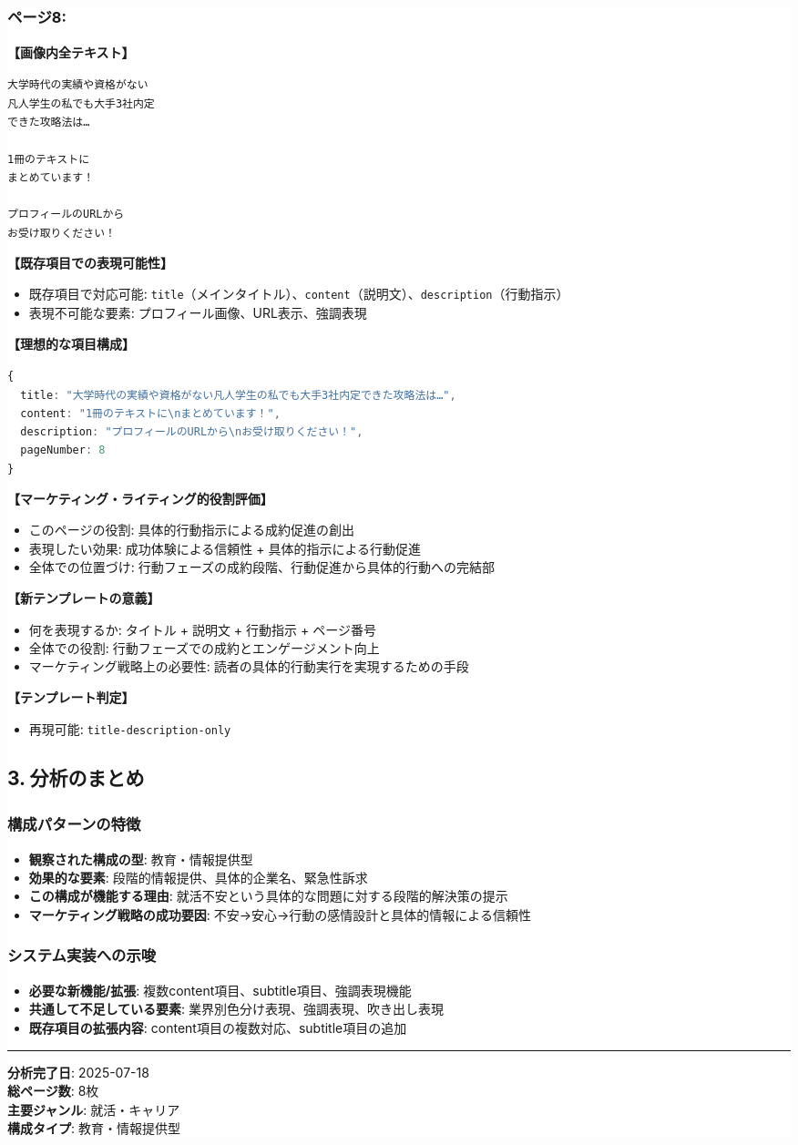 ### ページ8:
**【画像内全テキスト】**
```
大学時代の実績や資格がない
凡人学生の私でも大手3社内定
できた攻略法は…

1冊のテキストに
まとめています！

プロフィールのURLから
お受け取りください！
```

**【既存項目での表現可能性】**
- 既存項目で対応可能: `title`（メインタイトル）、`content`（説明文）、`description`（行動指示）
- 表現不可能な要素: プロフィール画像、URL表示、強調表現

**【理想的な項目構成】**
```typescript
{
  title: "大学時代の実績や資格がない凡人学生の私でも大手3社内定できた攻略法は…",
  content: "1冊のテキストに\nまとめています！",
  description: "プロフィールのURLから\nお受け取りください！",
  pageNumber: 8
}
```

**【マーケティング・ライティング的役割評価】**
- このページの役割: 具体的行動指示による成約促進の創出
- 表現したい効果: 成功体験による信頼性 + 具体的指示による行動促進
- 全体での位置づけ: 行動フェーズの成約段階、行動促進から具体的行動への完結部

**【新テンプレートの意義】**
- 何を表現するか: タイトル + 説明文 + 行動指示 + ページ番号
- 全体での役割: 行動フェーズでの成約とエンゲージメント向上
- マーケティング戦略上の必要性: 読者の具体的行動実行を実現するための手段

**【テンプレート判定】**
- 再現可能: `title-description-only`

## 3. **分析のまとめ**

### 構成パターンの特徴
- **観察された構成の型**: 教育・情報提供型
- **効果的な要素**: 段階的情報提供、具体的企業名、緊急性訴求
- **この構成が機能する理由**: 就活不安という具体的な問題に対する段階的解決策の提示
- **マーケティング戦略の成功要因**: 不安→安心→行動の感情設計と具体的情報による信頼性

### システム実装への示唆
- **必要な新機能/拡張**: 複数content項目、subtitle項目、強調表現機能
- **共通して不足している要素**: 業界別色分け表現、強調表現、吹き出し表現
- **既存項目の拡張内容**: content項目の複数対応、subtitle項目の追加

---

**分析完了日**: 2025-07-18  
**総ページ数**: 8枚  
**主要ジャンル**: 就活・キャリア  
**構成タイプ**: 教育・情報提供型